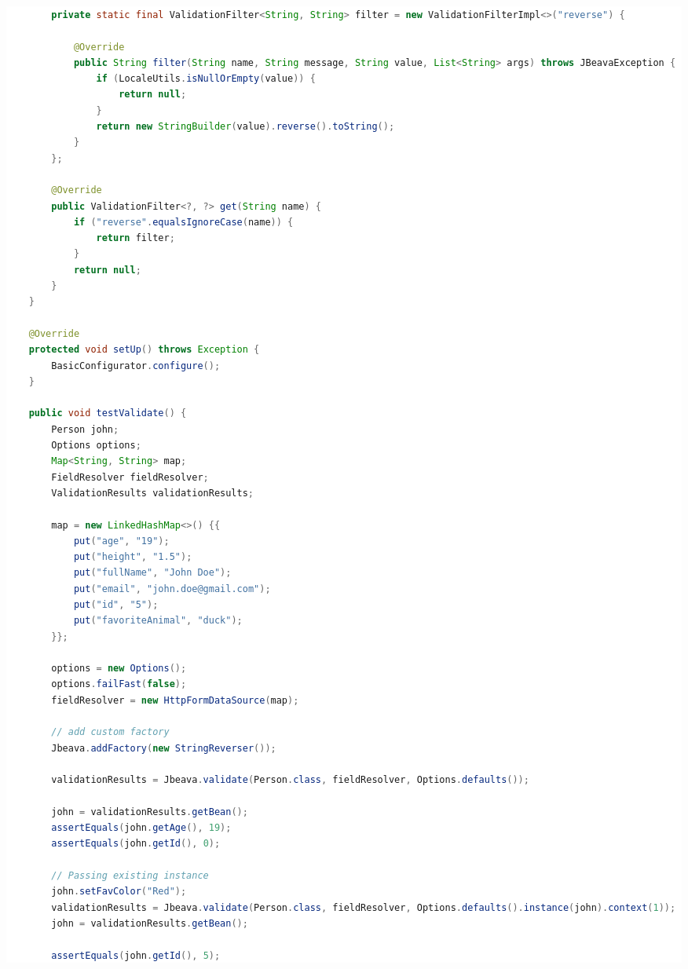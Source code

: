 ```java
        private static final ValidationFilter<String, String> filter = new ValidationFilterImpl<>("reverse") {

            @Override
            public String filter(String name, String message, String value, List<String> args) throws JBeavaException {
                if (LocaleUtils.isNullOrEmpty(value)) {
                    return null;
                }
                return new StringBuilder(value).reverse().toString();
            }
        };

        @Override
        public ValidationFilter<?, ?> get(String name) {
            if ("reverse".equalsIgnoreCase(name)) {
                return filter;
            }
            return null;
        }
    }

    @Override
    protected void setUp() throws Exception {
        BasicConfigurator.configure();
    }

    public void testValidate() {
        Person john;
        Options options;
        Map<String, String> map;
        FieldResolver fieldResolver;
        ValidationResults validationResults;

        map = new LinkedHashMap<>() {{
            put("age", "19");
            put("height", "1.5");
            put("fullName", "John Doe");
            put("email", "john.doe@gmail.com");
            put("id", "5");
            put("favoriteAnimal", "duck");
        }};

        options = new Options();
        options.failFast(false);
        fieldResolver = new HttpFormDataSource(map);

        // add custom factory
        Jbeava.addFactory(new StringReverser());

        validationResults = Jbeava.validate(Person.class, fieldResolver, Options.defaults());

        john = validationResults.getBean();
        assertEquals(john.getAge(), 19);
        assertEquals(john.getId(), 0);

        // Passing existing instance
        john.setFavColor("Red");
        validationResults = Jbeava.validate(Person.class, fieldResolver, Options.defaults().instance(john).context(1));
        john = validationResults.getBean();

        assertEquals(john.getId(), 5);
```